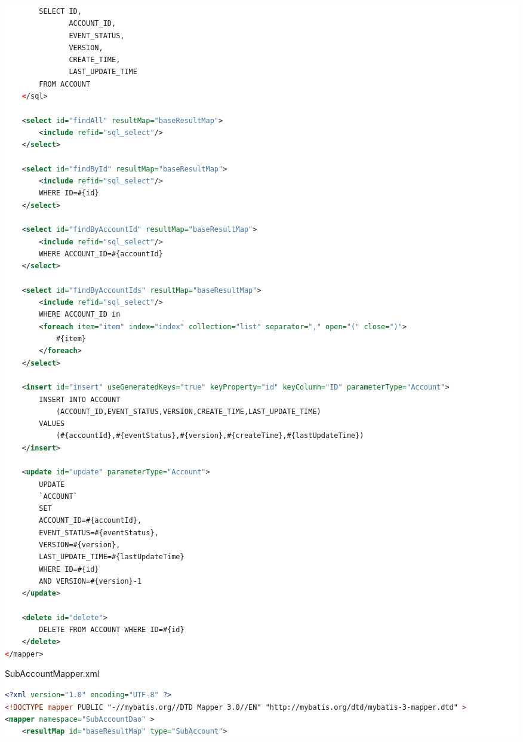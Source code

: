 ```xml
        SELECT ID,
               ACCOUNT_ID,
               EVENT_STATUS,
               VERSION,
               CREATE_TIME,
               LAST_UPDATE_TIME
        FROM ACCOUNT
    </sql>

    <select id="findAll" resultMap="baseResultMap">
        <include refid="sql_select"/>
    </select>

    <select id="findById" resultMap="baseResultMap">
        <include refid="sql_select"/>
		WHERE ID=#{id}
    </select>

    <select id="findByAccountId" resultMap="baseResultMap">
        <include refid="sql_select"/>
        WHERE ACCOUNT_ID=#{accountId}
    </select>

    <select id="findByAccountIds" resultMap="baseResultMap">
        <include refid="sql_select"/>
        WHERE ACCOUNT_ID in 
        <foreach item="item" index="index" collection="list" separator="," open="(" close=")">
            #{item}
        </foreach>
    </select>

    <insert id="insert" useGeneratedKeys="true" keyProperty="id" keyColumn="ID" parameterType="Account">
        INSERT INTO ACCOUNT
            (ACCOUNT_ID,EVENT_STATUS,VERSION,CREATE_TIME,LAST_UPDATE_TIME)
        VALUES
            (#{accountId},#{eventStatus},#{version},#{createTime},#{lastUpdateTime})
    </insert>

    <update id="update" parameterType="Account">
        UPDATE
        `ACCOUNT`
        SET
        ACCOUNT_ID=#{accountId},
        EVENT_STATUS=#{eventStatus},
        VERSION=#{version},
        LAST_UPDATE_TIME=#{lastUpdateTime}
        WHERE ID=#{id}
        AND VERSION=#{version}-1
    </update>

    <delete id="delete">
        DELETE FROM ACCOUNT WHERE ID=#{id}
    </delete>
</mapper>
```
SubAccountMapper.xml  
```xml
<?xml version="1.0" encoding="UTF-8" ?>
<!DOCTYPE mapper PUBLIC "-//mybatis.org//DTD Mapper 3.0//EN" "http://mybatis.org/dtd/mybatis-3-mapper.dtd" >
<mapper namespace="SubAccountDao" >
    <resultMap id="baseResultMap" type="SubAccount">
```